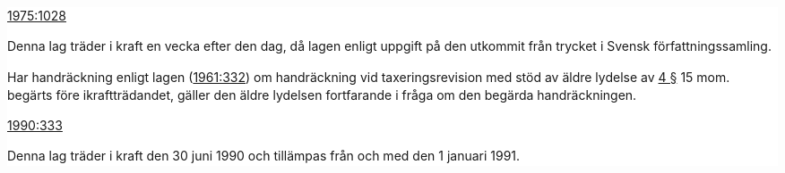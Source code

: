 [1975:1028](https://selex.se/eli/sfs/1975/1028)

Denna lag träder i kraft en vecka efter den dag, då lagen enligt uppgift på den utkommit från trycket i Svensk författningssamling.

Har handräckning enligt lagen ([1961:332](https://selex.se/eli/sfs/1961/332)) om handräckning vid taxeringsrevision med stöd av äldre lydelse av [4 §](#4) 15 mom. begärts före ikraftträdandet, gäller den äldre lydelsen fortfarande i fråga om den begärda handräckningen.

[1990:333](https://selex.se/eli/sfs/1990/333)

Denna lag träder i kraft den 30 juni 1990 och tillämpas från och med den 1 januari 1991.